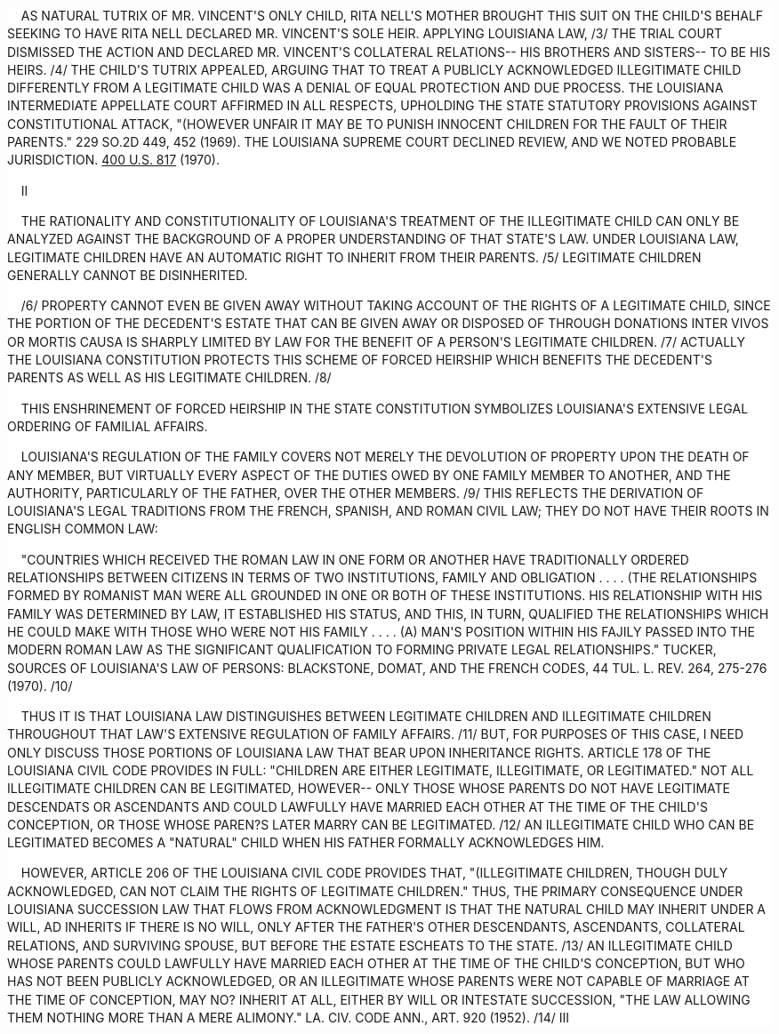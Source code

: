     AS NATURAL TUTRIX OF MR. VINCENT'S ONLY CHILD, RITA NELL'S MOTHER BROUGHT THIS SUIT ON THE CHILD'S BEHALF SEEKING TO HAVE RITA NELL DECLARED MR. VINCENT'S SOLE HEIR.  APPLYING LOUISIANA LAW, /3/  THE TRIAL COURT DISMISSED THE ACTION AND DECLARED MR. VINCENT'S COLLATERAL RELATIONS-- HIS BROTHERS AND SISTERS-- TO BE HIS HEIRS.  /4/  THE CHILD'S TUTRIX APPEALED, ARGUING THAT TO TREAT A PUBLICLY ACKNOWLEDGED ILLEGITIMATE CHILD DIFFERENTLY FROM A LEGITIMATE CHILD WAS A DENIAL OF EQUAL PROTECTION AND DUE PROCESS.  THE LOUISIANA INTERMEDIATE APPELLATE COURT AFFIRMED IN ALL RESPECTS, UPHOLDING THE STATE STATUTORY PROVISIONS AGAINST CONSTITUTIONAL ATTACK, "(HOWEVER UNFAIR IT MAY BE TO PUNISH INNOCENT CHILDREN FOR THE FAULT OF THEIR PARENTS."  229 SO.2D 449, 452 (1969).  THE LOUISIANA SUPREME COURT DECLINED REVIEW, AND WE NOTED PROBABLE JURISDICTION.  [400 U.S. 817][/us/courts/scotus/usReporter/400/817] (1970).

    II

    THE RATIONALITY AND CONSTITUTIONALITY OF LOUISIANA'S TREATMENT OF THE ILLEGITIMATE CHILD CAN ONLY BE ANALYZED AGAINST THE BACKGROUND OF A PROPER UNDERSTANDING OF THAT STATE'S LAW.  UNDER LOUISIANA LAW, LEGITIMATE CHILDREN HAVE AN AUTOMATIC RIGHT TO INHERIT FROM THEIR PARENTS.  /5/  LEGITIMATE CHILDREN GENERALLY CANNOT BE DISINHERITED.

    /6/  PROPERTY CANNOT EVEN BE GIVEN AWAY WITHOUT TAKING ACCOUNT OF THE RIGHTS OF A LEGITIMATE CHILD, SINCE THE PORTION OF THE DECEDENT'S ESTATE THAT CAN BE GIVEN AWAY OR DISPOSED OF THROUGH DONATIONS INTER VIVOS OR MORTIS CAUSA IS SHARPLY LIMITED BY LAW FOR THE BENEFIT OF A PERSON'S LEGITIMATE CHILDREN.  /7/  ACTUALLY THE LOUISIANA CONSTITUTION PROTECTS THIS SCHEME OF FORCED HEIRSHIP WHICH BENEFITS THE DECEDENT'S PARENTS AS WELL AS HIS LEGITIMATE CHILDREN.  /8/

    THIS ENSHRINEMENT OF FORCED HEIRSHIP IN THE STATE CONSTITUTION SYMBOLIZES LOUISIANA'S EXTENSIVE LEGAL ORDERING OF FAMILIAL AFFAIRS.

    LOUISIANA'S REGULATION OF THE FAMILY COVERS NOT MERELY THE DEVOLUTION OF PROPERTY UPON THE DEATH OF ANY MEMBER, BUT VIRTUALLY EVERY ASPECT OF THE DUTIES OWED BY ONE FAMILY MEMBER TO ANOTHER, AND THE AUTHORITY, PARTICULARLY OF THE FATHER, OVER THE OTHER MEMBERS.  /9/  THIS REFLECTS THE DERIVATION OF LOUISIANA'S LEGAL TRADITIONS FROM THE FRENCH, SPANISH, AND ROMAN CIVIL LAW; THEY DO NOT HAVE THEIR ROOTS IN ENGLISH COMMON LAW:

    "COUNTRIES WHICH RECEIVED THE ROMAN LAW IN ONE FORM OR ANOTHER HAVE TRADITIONALLY ORDERED RELATIONSHIPS BETWEEN CITIZENS IN TERMS OF TWO INSTITUTIONS, FAMILY AND OBLIGATION . . . . (THE RELATIONSHIPS FORMED BY ROMANIST MAN WERE ALL GROUNDED IN ONE OR BOTH OF THESE INSTITUTIONS.  HIS RELATIONSHIP WITH HIS FAMILY WAS DETERMINED BY LAW, IT ESTABLISHED HIS STATUS, AND THIS, IN TURN, QUALIFIED THE RELATIONSHIPS WHICH HE COULD MAKE WITH THOSE WHO WERE NOT HIS FAMILY . . . . (A) MAN'S POSITION WITHIN HIS FAJILY PASSED INTO THE MODERN ROMAN LAW AS THE SIGNIFICANT QUALIFICATION TO FORMING PRIVATE LEGAL RELATIONSHIPS."  TUCKER, SOURCES OF LOUISIANA'S LAW OF PERSONS:  BLACKSTONE, DOMAT, AND THE FRENCH CODES, 44 TUL.  L. REV. 264, 275-276 (1970).  /10/

    THUS IT IS THAT LOUISIANA LAW DISTINGUISHES BETWEEN LEGITIMATE CHILDREN AND ILLEGITIMATE CHILDREN THROUGHOUT THAT LAW'S EXTENSIVE REGULATION OF FAMILY AFFAIRS.  /11/  BUT, FOR PURPOSES OF THIS CASE, I NEED ONLY DISCUSS THOSE PORTIONS OF LOUISIANA LAW THAT BEAR UPON INHERITANCE RIGHTS.  ARTICLE 178 OF THE LOUISIANA CIVIL CODE PROVIDES IN FULL:  "CHILDREN ARE EITHER LEGITIMATE, ILLEGITIMATE, OR LEGITIMATED."  NOT ALL ILLEGITIMATE CHILDREN CAN BE LEGITIMATED, HOWEVER-- ONLY THOSE WHOSE PARENTS DO NOT HAVE LEGITIMATE DESCENDATS OR ASCENDANTS AND COULD LAWFULLY HAVE MARRIED EACH OTHER AT THE TIME OF THE CHILD'S CONCEPTION, OR THOSE WHOSE PAREN?S LATER MARRY CAN BE LEGITIMATED.  /12/  AN ILLEGITIMATE CHILD WHO CAN BE LEGITIMATED BECOMES A "NATURAL" CHILD WHEN HIS FATHER FORMALLY ACKNOWLEDGES HIM.

    HOWEVER, ARTICLE 206 OF THE LOUISIANA CIVIL CODE PROVIDES THAT, "(ILLEGITIMATE CHILDREN, THOUGH DULY ACKNOWLEDGED, CAN NOT CLAIM THE RIGHTS OF LEGITIMATE CHILDREN."  THUS, THE PRIMARY CONSEQUENCE UNDER LOUISIANA SUCCESSION LAW THAT FLOWS FROM ACKNOWLEDGMENT IS THAT THE NATURAL CHILD MAY INHERIT UNDER A WILL, AD INHERITS IF THERE IS NO WILL, ONLY AFTER THE FATHER'S OTHER DESCENDANTS, ASCENDANTS, COLLATERAL RELATIONS, AND SURVIVING SPOUSE, BUT BEFORE THE ESTATE ESCHEATS TO THE STATE.  /13/  AN ILLEGITIMATE CHILD WHOSE PARENTS COULD LAWFULLY HAVE MARRIED EACH OTHER AT THE TIME OF THE CHILD'S CONCEPTION, BUT WHO HAS NOT BEEN PUBLICLY ACKNOWLEDGED, OR AN ILLEGITIMATE WHOSE PARENTS WERE NOT CAPABLE OF MARRIAGE AT THE TIME OF CONCEPTION, MAY NO? INHERIT AT ALL, EITHER BY WILL OR INTESTATE SUCCESSION, "THE LAW ALLOWING THEM NOTHING MORE THAN A MERE ALIMONY."  LA. CIV. CODE ANN., ART. 920 (1952).  /14/ III


[/us/courts/scotus/usReporter/401/532]: https://publicdocs.github.io/go/links?ns=uslm-x&ref=%2Fus%2Fcourts%2Fscotus%2FusReporter%2F401%2F532
[/us/courts/scotus/usReporter/391/68]: https://publicdocs.github.io/go/links?ns=uslm-x&ref=%2Fus%2Fcourts%2Fscotus%2FusReporter%2F391%2F68
[/us/courts/scotus/usReporter/400/817]: https://publicdocs.github.io/go/links?ns=uslm-x&ref=%2Fus%2Fcourts%2Fscotus%2FusReporter%2F400%2F817
[/us/courts/scotus/usReporter/391/68]: https://publicdocs.github.io/go/links?ns=uslm-x&ref=%2Fus%2Fcourts%2Fscotus%2FusReporter%2F391%2F68
[/us/courts/scotus/usReporter/391/73]: https://publicdocs.github.io/go/links?ns=uslm-x&ref=%2Fus%2Fcourts%2Fscotus%2FusReporter%2F391%2F73
[/us/usc/t42/s416]: https://publicdocs.github.io/go/links?ns=uslm&ref=%2Fus%2Fusc%2Ft42%2Fs416
[/us/usc/t38/s101]: https://publicdocs.github.io/go/links?ns=uslm&ref=%2Fus%2Fusc%2Ft38%2Fs101
[/us/courts/scotus/usReporter/391/73]: https://publicdocs.github.io/go/links?ns=uslm-x&ref=%2Fus%2Fcourts%2Fscotus%2FusReporter%2F391%2F73
[/us/courts/scotus/usReporter/305/188]: https://publicdocs.github.io/go/links?ns=uslm-x&ref=%2Fus%2Fcourts%2Fscotus%2FusReporter%2F305%2F188
[/us/courts/scotus/usReporter/400/817]: https://publicdocs.github.io/go/links?ns=uslm-x&ref=%2Fus%2Fcourts%2Fscotus%2FusReporter%2F400%2F817
[/us/courts/scotus/usReporter/354/457]: https://publicdocs.github.io/go/links?ns=uslm-x&ref=%2Fus%2Fcourts%2Fscotus%2FusReporter%2F354%2F457
[/us/courts/scotus/usReporter/348/483]: https://publicdocs.github.io/go/links?ns=uslm-x&ref=%2Fus%2Fcourts%2Fscotus%2FusReporter%2F348%2F483
[/us/courts/scotus/usReporter/118/356]: https://publicdocs.github.io/go/links?ns=uslm-x&ref=%2Fus%2Fcourts%2Fscotus%2FusReporter%2F118%2F356
[/us/courts/scotus/usReporter/391/68]: https://publicdocs.github.io/go/links?ns=uslm-x&ref=%2Fus%2Fcourts%2Fscotus%2FusReporter%2F391%2F68
[/us/courts/scotus/usReporter/397/471]: https://publicdocs.github.io/go/links?ns=uslm-x&ref=%2Fus%2Fcourts%2Fscotus%2FusReporter%2F397%2F471
[/us/courts/scotus/usReporter/379/184]: https://publicdocs.github.io/go/links?ns=uslm-x&ref=%2Fus%2Fcourts%2Fscotus%2FusReporter%2F379%2F184
[/us/courts/scotus/usReporter/165/150]: https://publicdocs.github.io/go/links?ns=uslm-x&ref=%2Fus%2Fcourts%2Fscotus%2FusReporter%2F165%2F150
[/us/courts/scotus/usReporter/391/73]: https://publicdocs.github.io/go/links?ns=uslm-x&ref=%2Fus%2Fcourts%2Fscotus%2FusReporter%2F391%2F73
[/us/courts/scotus/usReporter/320/81]: https://publicdocs.github.io/go/links?ns=uslm-x&ref=%2Fus%2Fcourts%2Fscotus%2FusReporter%2F320%2F81
[/us/courts/scotus/usReporter/354/457]: https://publicdocs.github.io/go/links?ns=uslm-x&ref=%2Fus%2Fcourts%2Fscotus%2FusReporter%2F354%2F457
[/us/courts/scotus/usReporter/366/643]: https://publicdocs.github.io/go/links?ns=uslm-x&ref=%2Fus%2Fcourts%2Fscotus%2FusReporter%2F366%2F643
[/us/courts/scotus/usReporter/397/471]: https://publicdocs.github.io/go/links?ns=uslm-x&ref=%2Fus%2Fcourts%2Fscotus%2FusReporter%2F397%2F471
[/us/courts/scotus/usReporter/393/385]: https://publicdocs.github.io/go/links?ns=uslm-x&ref=%2Fus%2Fcourts%2Fscotus%2FusReporter%2F393%2F385
[/us/courts/scotus/usReporter/372/353]: https://publicdocs.github.io/go/links?ns=uslm-x&ref=%2Fus%2Fcourts%2Fscotus%2FusReporter%2F372%2F353
[/us/courts/scotus/usReporter/163/537]: https://publicdocs.github.io/go/links?ns=uslm-x&ref=%2Fus%2Fcourts%2Fscotus%2FusReporter%2F163%2F537
[/us/courts/scotus/usReporter/347/483]: https://publicdocs.github.io/go/links?ns=uslm-x&ref=%2Fus%2Fcourts%2Fscotus%2FusReporter%2F347%2F483
[/us/courts/scotus/usReporter/391/68]: https://publicdocs.github.io/go/links?ns=uslm-x&ref=%2Fus%2Fcourts%2Fscotus%2FusReporter%2F391%2F68
[/us/courts/scotus/usReporter/383/663]: https://publicdocs.github.io/go/links?ns=uslm-x&ref=%2Fus%2Fcourts%2Fscotus%2FusReporter%2F383%2F663
[/us/courts/scotus/usReporter/316/535]: https://publicdocs.github.io/go/links?ns=uslm-x&ref=%2Fus%2Fcourts%2Fscotus%2FusReporter%2F316%2F535